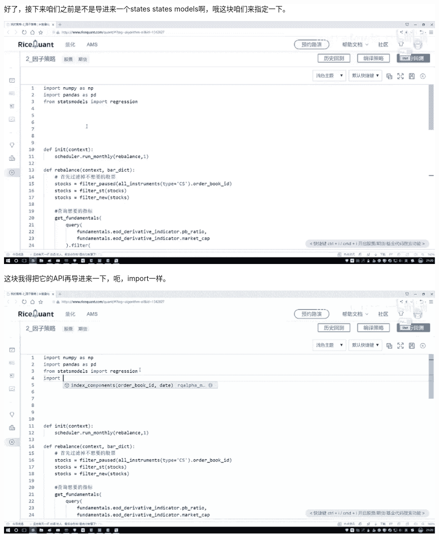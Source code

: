 好了，接下来咱们之前是不是导进来一个states states models啊，哦这块咱们来指定一下。



![](img/9bb9010142d70f9adb9b325cf9ded4fe_116.png)

这块我得把它的API再导进来一下，呃，import一样。

![](img/9bb9010142d70f9adb9b325cf9ded4fe_118.png)
